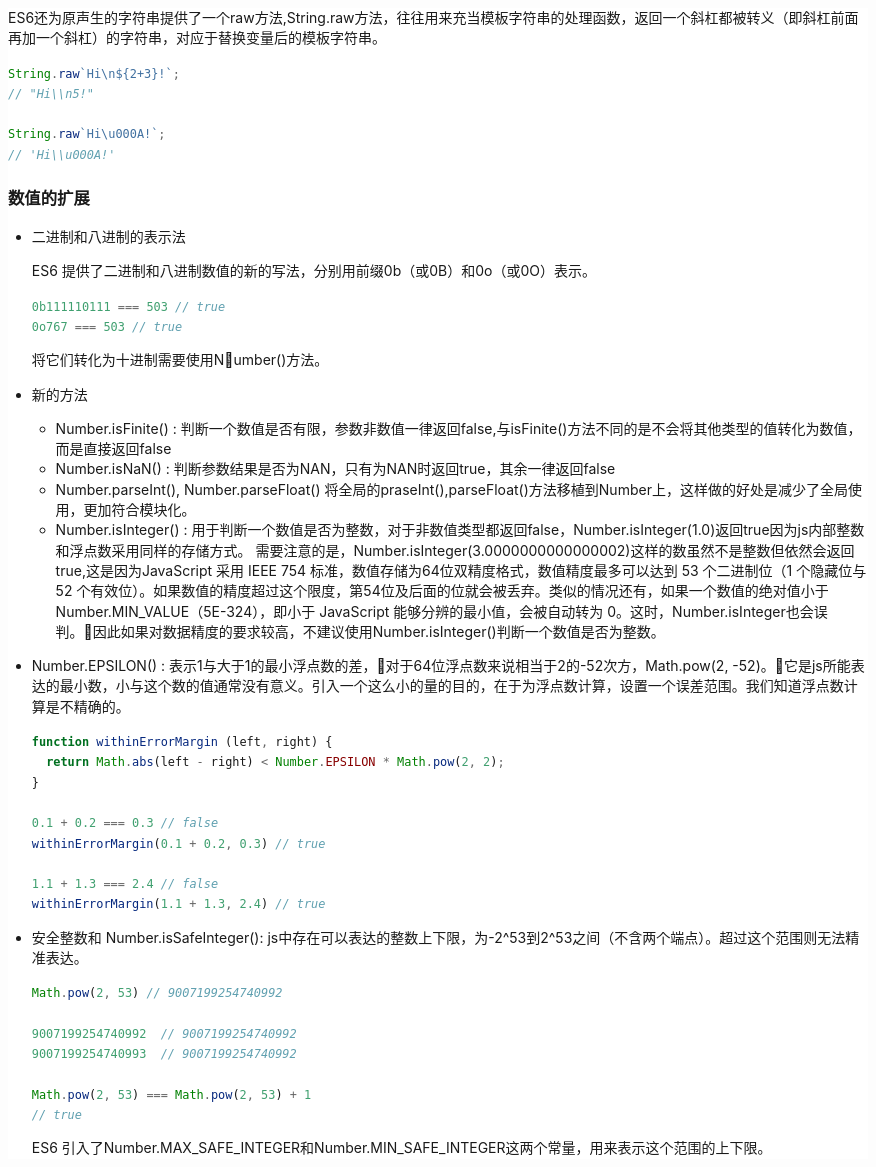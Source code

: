   ES6还为原声生的字符串提供了一个raw方法,String.raw方法，往往用来充当模板字符串的处理函数，返回一个斜杠都被转义（即斜杠前面再加一个斜杠）的字符串，对应于替换变量后的模板字符串。
  ```javascript
  String.raw`Hi\n${2+3}!`;
  // "Hi\\n5!"

  String.raw`Hi\u000A!`;
  // 'Hi\\u000A!'
  ```

### 数值的扩展

* 二进制和八进制的表示法

  ES6 提供了二进制和八进制数值的新的写法，分别用前缀0b（或0B）和0o（或0O）表示。
  ```javascript
  0b111110111 === 503 // true
  0o767 === 503 // true
  ```
  将它们转化为十进制需要使用Number()方法。

* 新的方法
  * Number.isFinite() : 判断一个数值是否有限，参数非数值一律返回false,与isFinite()方法不同的是不会将其他类型的值转化为数值，而是直接返回false
  * Number.isNaN() : 判断参数结果是否为NAN，只有为NAN时返回true，其余一律返回false
  * Number.parseInt(), Number.parseFloat() 将全局的praseInt(),parseFloat()方法移植到Number上，这样做的好处是减少了全局使用，更加符合模块化。
  * Number.isInteger() : 用于判断一个数值是否为整数，对于非数值类型都返回false，Number.isInteger(1.0)返回true因为js内部整数和浮点数采用同样的存储方式。
需要注意的是，Number.isInteger(3.0000000000000002)这样的数虽然不是整数但依然会返回true,这是因为JavaScript 采用 IEEE 754 标准，数值存储为64位双精度格式，数值精度最多可以达到 53 个二进制位（1 个隐藏位与 52 个有效位）。如果数值的精度超过这个限度，第54位及后面的位就会被丢弃。类似的情况还有，如果一个数值的绝对值小于Number.MIN_VALUE（5E-324），即小于 JavaScript 能够分辨的最小值，会被自动转为 0。这时，Number.isInteger也会误判。因此如果对数据精度的要求较高，不建议使用Number.isInteger()判断一个数值是否为整数。
* Number.EPSILON() : 表示1与大于1的最小浮点数的差，对于64位浮点数来说相当于2的-52次方，Math.pow(2, -52)。它是js所能表达的最小数，小与这个数的值通常没有意义。引入一个这么小的量的目的，在于为浮点数计算，设置一个误差范围。我们知道浮点数计算是不精确的。
  ```javascript
  function withinErrorMargin (left, right) {
    return Math.abs(left - right) < Number.EPSILON * Math.pow(2, 2);
  }

  0.1 + 0.2 === 0.3 // false
  withinErrorMargin(0.1 + 0.2, 0.3) // true

  1.1 + 1.3 === 2.4 // false
  withinErrorMargin(1.1 + 1.3, 2.4) // true
  ```
* 安全整数和 Number.isSafeInteger(): js中存在可以表达的整数上下限，为-2^53到2^53之间（不含两个端点）。超过这个范围则无法精准表达。
  ```javascript
  Math.pow(2, 53) // 9007199254740992

  9007199254740992  // 9007199254740992
  9007199254740993  // 9007199254740992

  Math.pow(2, 53) === Math.pow(2, 53) + 1
  // true
  ```
  ES6 引入了Number.MAX_SAFE_INTEGER和Number.MIN_SAFE_INTEGER这两个常量，用来表示这个范围的上下限。
